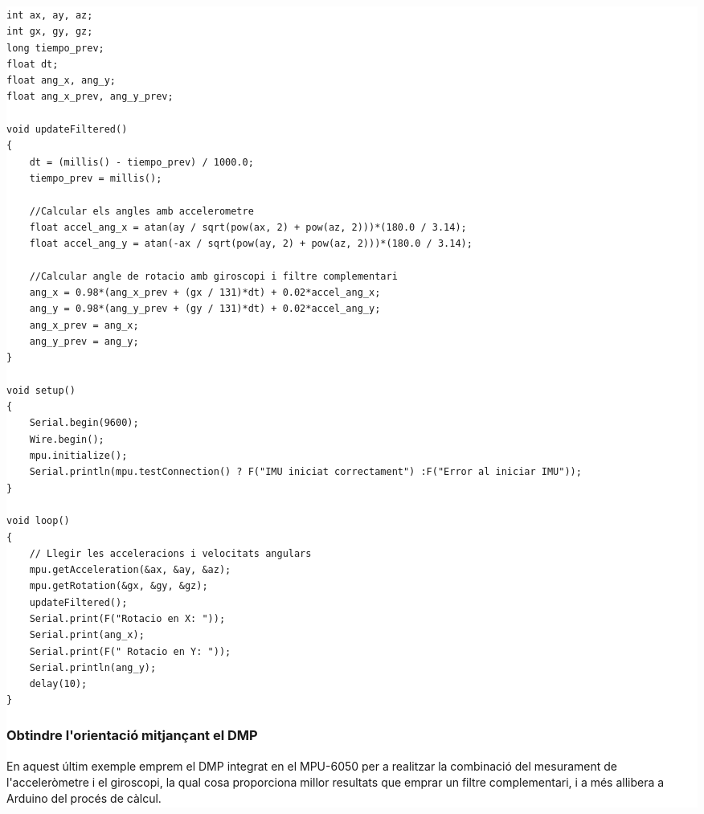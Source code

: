 ```Arduino
int ax, ay, az;
int gx, gy, gz;
long tiempo_prev;
float dt;
float ang_x, ang_y;
float ang_x_prev, ang_y_prev;

void updateFiltered()
{
    dt = (millis() - tiempo_prev) / 1000.0;
    tiempo_prev = millis();

    //Calcular els angles amb accelerometre
    float accel_ang_x = atan(ay / sqrt(pow(ax, 2) + pow(az, 2)))*(180.0 / 3.14);
    float accel_ang_y = atan(-ax / sqrt(pow(ay, 2) + pow(az, 2)))*(180.0 / 3.14);

    //Calcular angle de rotacio amb giroscopi i filtre complementari
    ang_x = 0.98*(ang_x_prev + (gx / 131)*dt) + 0.02*accel_ang_x;
    ang_y = 0.98*(ang_y_prev + (gy / 131)*dt) + 0.02*accel_ang_y;
    ang_x_prev = ang_x;
    ang_y_prev = ang_y;
}

void setup()
{
    Serial.begin(9600);
    Wire.begin();
    mpu.initialize();
    Serial.println(mpu.testConnection() ? F("IMU iniciat correctament") :F("Error al iniciar IMU"));
}

void loop()
{
    // Llegir les acceleracions i velocitats angulars
    mpu.getAcceleration(&ax, &ay, &az);
    mpu.getRotation(&gx, &gy, &gz);
    updateFiltered();
    Serial.print(F("Rotacio en X: "));
    Serial.print(ang_x);
    Serial.print(F(" Rotacio en Y: "));
    Serial.println(ang_y);
    delay(10);
}
```

### Obtindre l'orientació mitjançant el DMP

En aquest últim exemple emprem el DMP integrat en el MPU-6050 per a
realitzar la combinació del mesurament de l'acceleròmetre i el
giroscopi, la qual cosa proporciona millor resultats que emprar un
filtre complementari, i a més allibera a Arduino del procés de càlcul.
